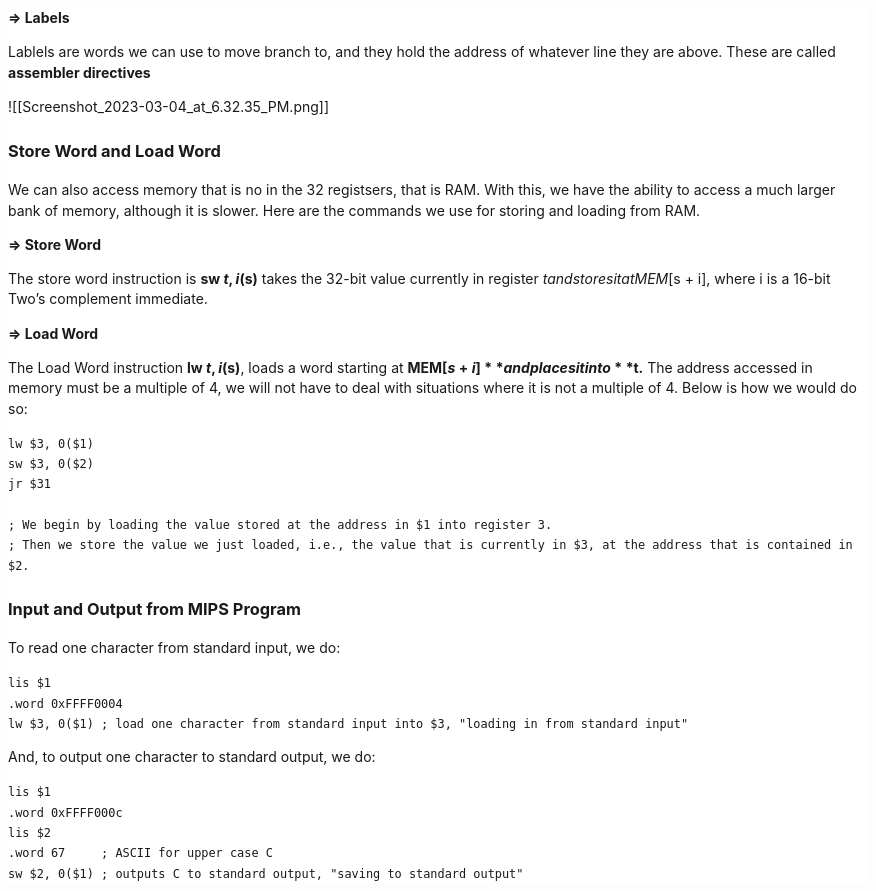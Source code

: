   

**⇒ Labels**

Lablels are words we can use to move branch to, and they hold the address of whatever line they are above. These are called **assembler directives**

![[Screenshot_2023-03-04_at_6.32.35_PM.png]]

### Store Word and Load Word

We can also access memory that is no in the 32 registsers, that is RAM. With this, we have the ability to access a much larger bank of memory, although it is slower. Here are the commands we use for storing and loading from RAM.

  

**⇒ Store Word**

The store word instruction is **sw $t, i($s)** takes the 32-bit value currently in register $t and stores it at MEM[$s + i], where i is a 16-bit Two’s complement immediate.

**⇒ Load Word**

The Load Word instruction **lw $t, i($s)**, loads a word starting at **MEM[$s + i]** and places it into **$t.** The address accessed in memory must be a multiple of 4, we will not have to deal with situations where it is not a multiple of 4. Below is how we would do so:

  

```Assembly
lw $3, 0($1)
sw $3, 0($2)
jr $31

; We begin by loading the value stored at the address in $1 into register 3. 
; Then we store the value we just loaded, i.e., the value that is currently in $3, at the address that is contained in $2.
```

  

### Input and Output from MIPS Program

To read one character from standard input, we do:

```Assembly
lis $1
.word 0xFFFF0004
lw $3, 0($1) ; load one character from standard input into $3, "loading in from standard input"
```

And, to output one character to standard output, we do:

```Assembly
lis $1
.word 0xFFFF000c
lis $2
.word 67     ; ASCII for upper case C
sw $2, 0($1) ; outputs C to standard output, "saving to standard output"
```
